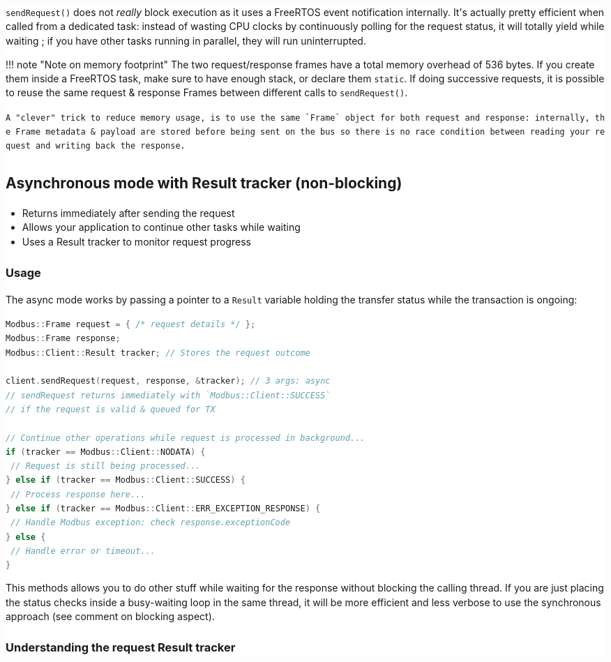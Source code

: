 `sendRequest()` does not _really_ block execution as it uses a FreeRTOS event notification internally. It's actually pretty efficient when called from a dedicated task: instead of wasting CPU clocks by continuously polling for the request status, it will totally yield while waiting ; if you have other tasks running in parallel, they will run uninterrupted.

!!! note "Note on memory footprint"
    The two request/response frames have a total memory overhead of 536 bytes. If you create them inside a FreeRTOS task, make sure to have enough stack, or declare them `static`. If doing successive requests, it is possible to reuse the same request & response Frames between different calls to `sendRequest()`. 
    
    A "clever" trick to reduce memory usage, is to use the same `Frame` object for both request and response: internally, the Frame metadata & payload are stored before being sent on the bus so there is no race condition between reading your request and writing back the response.

## Asynchronous mode with Result tracker (non-blocking)

* Returns immediately after sending the request
* Allows your application to continue other tasks while waiting
* Uses a Result tracker to monitor request progress

### Usage

The async mode works by passing a pointer to a `Result` variable holding the transfer status while the transaction is ongoing:

```cpp
Modbus::Frame request = { /* request details */ };
Modbus::Frame response;
Modbus::Client::Result tracker; // Stores the request outcome

client.sendRequest(request, response, &tracker); // 3 args: async
// sendRequest returns immediately with `Modbus::Client::SUCCESS` 
// if the request is valid & queued for TX 

// Continue other operations while request is processed in background...
if (tracker == Modbus::Client::NODATA) {
 // Request is still being processed...
} else if (tracker == Modbus::Client::SUCCESS) {
 // Process response here...
} else if (tracker == Modbus::Client::ERR_EXCEPTION_RESPONSE) {
 // Handle Modbus exception: check response.exceptionCode
} else {
 // Handle error or timeout...
}
```

This methods allows you to do other stuff while waiting for the response without blocking the calling thread. If you are just placing the status checks inside a busy-waiting loop in the same thread, it will be more efficient and less verbose to use the synchronous approach (see comment on blocking aspect).

### Understanding the request Result tracker
